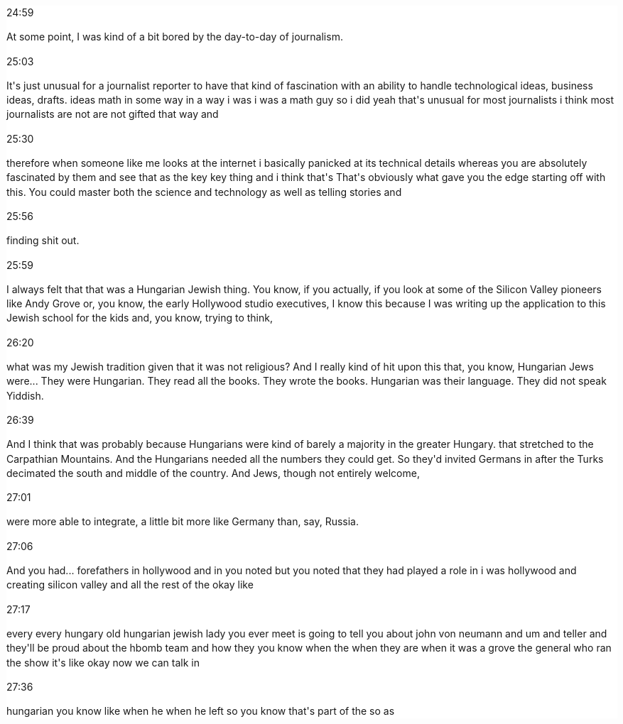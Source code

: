 24:59

At some point, I was kind of a bit bored by the day-to-day of journalism.

25:03

It's just unusual for a journalist reporter to have that kind of fascination with an ability to handle technological ideas, business ideas, drafts. ideas math in some way in a way i was i was a math guy so i did yeah that's unusual for most journalists i think most journalists are not are not gifted that way and

25:30

therefore when someone like me looks at the internet i basically panicked at its technical details whereas you are absolutely fascinated by them and see that as the key key thing and i think that's That's obviously what gave you the edge starting off with this. You could master both the science and technology as well as telling stories and

25:56

finding shit out.

25:59

I always felt that that was a Hungarian Jewish thing. You know, if you actually, if you look at some of the Silicon Valley pioneers like Andy Grove or, you know, the early Hollywood studio executives, I know this because I was writing up the application to this Jewish school for the kids and, you know, trying to think,

26:20

what was my Jewish tradition given that it was not religious? And I really kind of hit upon this that, you know, Hungarian Jews were... They were Hungarian. They read all the books. They wrote the books. Hungarian was their language. They did not speak Yiddish.

26:39

And I think that was probably because Hungarians were kind of barely a majority in the greater Hungary. that stretched to the Carpathian Mountains. And the Hungarians needed all the numbers they could get. So they'd invited Germans in after the Turks decimated the south and middle of the country. And Jews, though not entirely welcome,

27:01

were more able to integrate, a little bit more like Germany than, say, Russia.

27:06

And you had... forefathers in hollywood and in you noted but you noted that they had played a role in i was hollywood and creating silicon valley and all the rest of the okay like

27:17

every every hungary old hungarian jewish lady you ever meet is going to tell you about john von neumann and um and teller and they'll be proud about the hbomb team and how they you know when the when they are when it was a grove the general who ran the show it's like okay now we can talk in

27:36

hungarian you know like when he when he left so you know that's part of the so as
